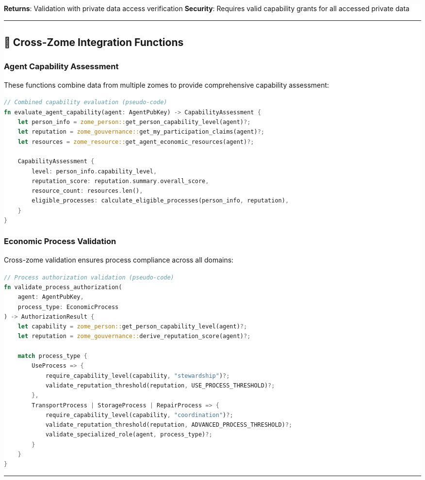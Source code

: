 ```rust
```
**Returns**: Validation with private data access verification
**Security**: Requires valid capability grants for all accessed private data

---

## 🔗 Cross-Zome Integration Functions

### Agent Capability Assessment
These functions combine data from multiple zomes to provide comprehensive capability assessment:

```rust
// Combined capability evaluation (pseudo-code)
fn evaluate_agent_capability(agent: AgentPubKey) -> CapabilityAssessment {
    let person_info = zome_person::get_person_capability_level(agent)?;
    let reputation = zome_gouvernance::get_my_participation_claims(agent)?;
    let resources = zome_resource::get_agent_economic_resources(agent)?;

    CapabilityAssessment {
        level: person_info.capability_level,
        reputation_score: reputation.summary.overall_score,
        resource_count: resources.len(),
        eligible_processes: calculate_eligible_processes(person_info, reputation),
    }
}
```

### Economic Process Validation
Cross-zome validation ensures process compliance across all domains:

```rust
// Process authorization validation (pseudo-code)
fn validate_process_authorization(
    agent: AgentPubKey,
    process_type: EconomicProcess
) -> AuthorizationResult {
    let capability = zome_person::get_person_capability_level(agent)?;
    let reputation = zome_gouvernance::derive_reputation_score(agent)?;

    match process_type {
        UseProcess => {
            require_capability_level(capability, "stewardship")?;
            validate_reputation_threshold(reputation, USE_PROCESS_THRESHOLD)?;
        },
        TransportProcess | StorageProcess | RepairProcess => {
            require_capability_level(capability, "coordination")?;
            validate_reputation_threshold(reputation, ADVANCED_PROCESS_THRESHOLD)?;
            validate_specialized_role(agent, process_type)?;
        }
    }
}
```

---